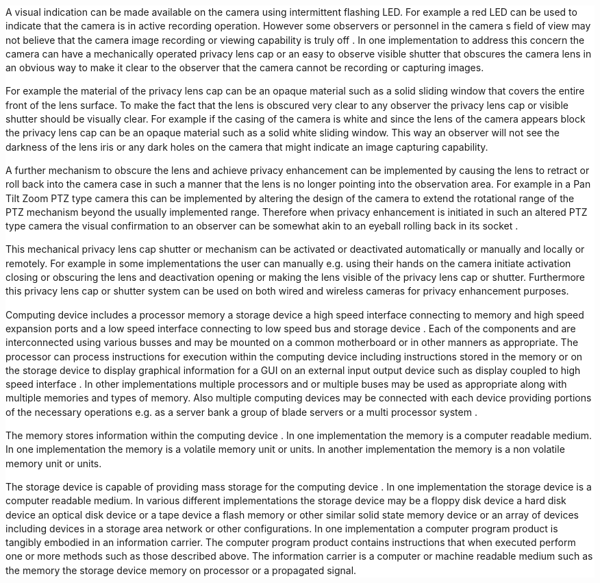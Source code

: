 A visual indication can be made available on the camera using intermittent flashing LED. For example a red LED can be used to indicate that the camera is in active recording operation. However some observers or personnel in the camera s field of view may not believe that the camera image recording or viewing capability is truly off . In one implementation to address this concern the camera can have a mechanically operated privacy lens cap or an easy to observe visible shutter that obscures the camera lens in an obvious way to make it clear to the observer that the camera cannot be recording or capturing images.

For example the material of the privacy lens cap can be an opaque material such as a solid sliding window that covers the entire front of the lens surface. To make the fact that the lens is obscured very clear to any observer the privacy lens cap or visible shutter should be visually clear. For example if the casing of the camera is white and since the lens of the camera appears block the privacy lens cap can be an opaque material such as a solid white sliding window. This way an observer will not see the darkness of the lens iris or any dark holes on the camera that might indicate an image capturing capability.

A further mechanism to obscure the lens and achieve privacy enhancement can be implemented by causing the lens to retract or roll back into the camera case in such a manner that the lens is no longer pointing into the observation area. For example in a Pan Tilt Zoom PTZ type camera this can be implemented by altering the design of the camera to extend the rotational range of the PTZ mechanism beyond the usually implemented range. Therefore when privacy enhancement is initiated in such an altered PTZ type camera the visual confirmation to an observer can be somewhat akin to an eyeball rolling back in its socket .

This mechanical privacy lens cap shutter or mechanism can be activated or deactivated automatically or manually and locally or remotely. For example in some implementations the user can manually e.g. using their hands on the camera initiate activation closing or obscuring the lens and deactivation opening or making the lens visible of the privacy lens cap or shutter. Furthermore this privacy lens cap or shutter system can be used on both wired and wireless cameras for privacy enhancement purposes.

Computing device includes a processor memory a storage device a high speed interface connecting to memory and high speed expansion ports and a low speed interface connecting to low speed bus and storage device . Each of the components and are interconnected using various busses and may be mounted on a common motherboard or in other manners as appropriate. The processor can process instructions for execution within the computing device including instructions stored in the memory or on the storage device to display graphical information for a GUI on an external input output device such as display coupled to high speed interface . In other implementations multiple processors and or multiple buses may be used as appropriate along with multiple memories and types of memory. Also multiple computing devices may be connected with each device providing portions of the necessary operations e.g. as a server bank a group of blade servers or a multi processor system .

The memory stores information within the computing device . In one implementation the memory is a computer readable medium. In one implementation the memory is a volatile memory unit or units. In another implementation the memory is a non volatile memory unit or units.

The storage device is capable of providing mass storage for the computing device . In one implementation the storage device is a computer readable medium. In various different implementations the storage device may be a floppy disk device a hard disk device an optical disk device or a tape device a flash memory or other similar solid state memory device or an array of devices including devices in a storage area network or other configurations. In one implementation a computer program product is tangibly embodied in an information carrier. The computer program product contains instructions that when executed perform one or more methods such as those described above. The information carrier is a computer or machine readable medium such as the memory the storage device memory on processor or a propagated signal.
